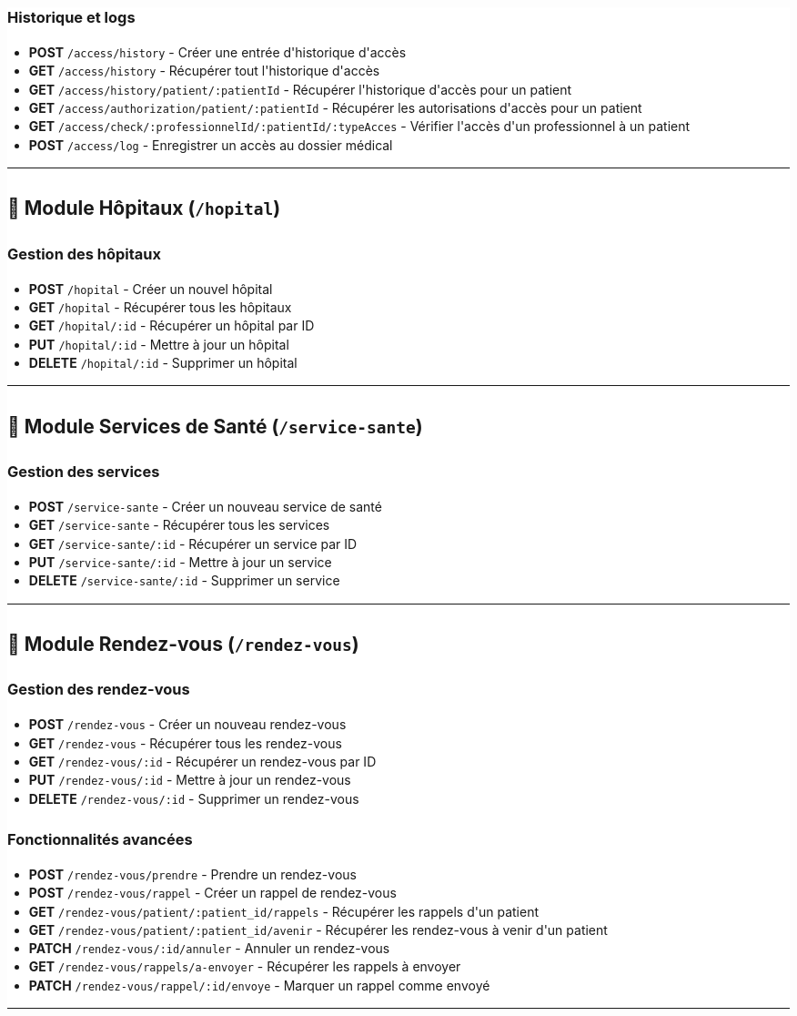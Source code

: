 ### Historique et logs
- **POST** `/access/history` - Créer une entrée d'historique d'accès
- **GET** `/access/history` - Récupérer tout l'historique d'accès
- **GET** `/access/history/patient/:patientId` - Récupérer l'historique d'accès pour un patient
- **GET** `/access/authorization/patient/:patientId` - Récupérer les autorisations d'accès pour un patient
- **GET** `/access/check/:professionnelId/:patientId/:typeAcces` - Vérifier l'accès d'un professionnel à un patient
- **POST** `/access/log` - Enregistrer un accès au dossier médical

---

## 🏥 Module Hôpitaux (`/hopital`)

### Gestion des hôpitaux
- **POST** `/hopital` - Créer un nouvel hôpital
- **GET** `/hopital` - Récupérer tous les hôpitaux
- **GET** `/hopital/:id` - Récupérer un hôpital par ID
- **PUT** `/hopital/:id` - Mettre à jour un hôpital
- **DELETE** `/hopital/:id` - Supprimer un hôpital

---

## 🏥 Module Services de Santé (`/service-sante`)

### Gestion des services
- **POST** `/service-sante` - Créer un nouveau service de santé
- **GET** `/service-sante` - Récupérer tous les services
- **GET** `/service-sante/:id` - Récupérer un service par ID
- **PUT** `/service-sante/:id` - Mettre à jour un service
- **DELETE** `/service-sante/:id` - Supprimer un service

---

## 📅 Module Rendez-vous (`/rendez-vous`)

### Gestion des rendez-vous
- **POST** `/rendez-vous` - Créer un nouveau rendez-vous
- **GET** `/rendez-vous` - Récupérer tous les rendez-vous
- **GET** `/rendez-vous/:id` - Récupérer un rendez-vous par ID
- **PUT** `/rendez-vous/:id` - Mettre à jour un rendez-vous
- **DELETE** `/rendez-vous/:id` - Supprimer un rendez-vous

### Fonctionnalités avancées
- **POST** `/rendez-vous/prendre` - Prendre un rendez-vous
- **POST** `/rendez-vous/rappel` - Créer un rappel de rendez-vous
- **GET** `/rendez-vous/patient/:patient_id/rappels` - Récupérer les rappels d'un patient
- **GET** `/rendez-vous/patient/:patient_id/avenir` - Récupérer les rendez-vous à venir d'un patient
- **PATCH** `/rendez-vous/:id/annuler` - Annuler un rendez-vous
- **GET** `/rendez-vous/rappels/a-envoyer` - Récupérer les rappels à envoyer
- **PATCH** `/rendez-vous/rappel/:id/envoye` - Marquer un rappel comme envoyé

---
